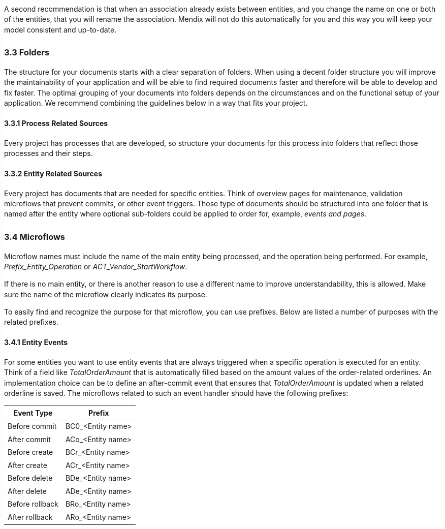 A second recommendation is that when an association already exists between entities, and you change the name on one or both of the entities, that you will rename the association. Mendix will not do this automatically for you and this way you will keep your model consistent and up-to-date.

### 3.3 Folders

The structure for your documents starts with a clear separation of folders. When using a decent folder structure you will improve the maintainability of your application and will be able to find required documents faster and therefore will be able to develop and fix faster. The optimal grouping of your documents into folders depends on the circumstances and on the functional setup of your application. We recommend combining the guidelines below in a way that fits your project.

#### 3.3.1 Process Related Sources

Every project has processes that are developed, so structure your documents for this process into folders that reflect those processes and their steps.

#### 3.3.2 Entity Related Sources

Every project has documents that are needed for specific entities. Think of overview pages for maintenance, validation microflows that prevent commits, or other event triggers. Those type of documents should be structured into one folder that is named after the entity where optional sub-folders could be applied to order for, example, *events and pages*.

### 3.4 Microflows

Microflow names must include the name of the main entity being processed, and the operation being performed. For example, *Prefix\_Entity\_Operation* or *ACT\_Vendor\_StartWorkflow*.

If there is no main entity, or there is another reason to use a different name to improve understandability, this is allowed. Make sure the name of the microflow clearly indicates its purpose.

To easily find and recognize the purpose for that microflow, you can use prefixes. Below are listed a number of purposes with the related prefixes.

#### 3.4.1 Entity Events

For some entities you want to use entity events that are always triggered when a specific operation is executed for an entity. Think of a field like *TotalOrderAmount* that is automatically filled based on the amount values of the order-related orderlines. An implementation choice can be to define an after-commit event that ensures that *TotalOrderAmount* is updated when a related orderline is saved. The microflows related to such an event handler should have the following prefixes:

| Event Type      | Prefix               |
|-----------------|----------------------|
| Before commit   | BC0\_\<Entity name\> |
| After commit    | ACo\_\<Entity name\> |
| Before create   | BCr\_\<Entity name\> |
| After create    | ACr\_\<Entity name\> |
| Before delete   | BDe\_\<Entity name\> |
| After delete    | ADe\_\<Entity name\> |
| Before rollback | BRo\_\<Entity name\> |
| After rollback  | ARo\_\<Entity name\> |
